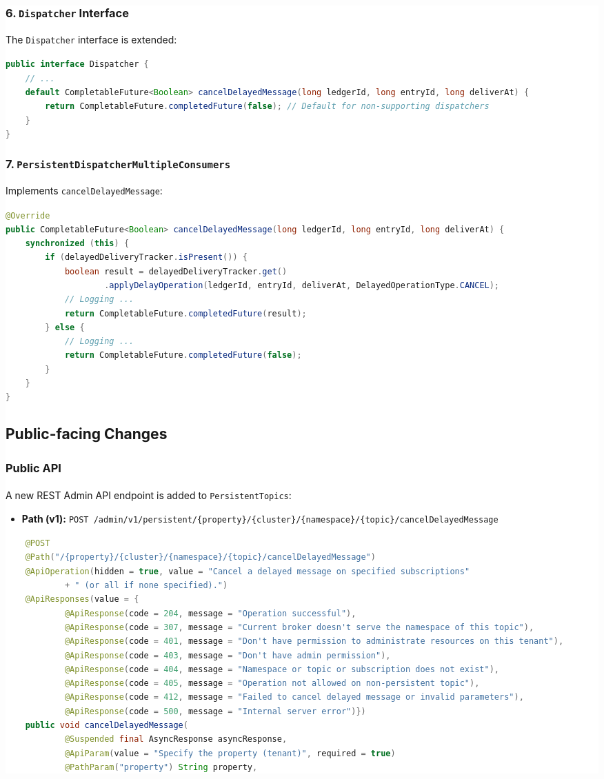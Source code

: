 ### 6. `Dispatcher` Interface
The `Dispatcher` interface is extended:
```java
public interface Dispatcher {
    // ...
    default CompletableFuture<Boolean> cancelDelayedMessage(long ledgerId, long entryId, long deliverAt) {
        return CompletableFuture.completedFuture(false); // Default for non-supporting dispatchers
    }
}
```

### 7. `PersistentDispatcherMultipleConsumers`
Implements `cancelDelayedMessage`:
```java
@Override
public CompletableFuture<Boolean> cancelDelayedMessage(long ledgerId, long entryId, long deliverAt) {
    synchronized (this) {
        if (delayedDeliveryTracker.isPresent()) {
            boolean result = delayedDeliveryTracker.get()
                    .applyDelayOperation(ledgerId, entryId, deliverAt, DelayedOperationType.CANCEL);
            // Logging ...
            return CompletableFuture.completedFuture(result);
        } else {
            // Logging ...
            return CompletableFuture.completedFuture(false);
        }
    }
}
```

## Public-facing Changes

### Public API

A new REST Admin API endpoint is added to `PersistentTopics`:

*   **Path (v1):** `POST /admin/v1/persistent/{property}/{cluster}/{namespace}/{topic}/cancelDelayedMessage`

```java
    @POST
    @Path("/{property}/{cluster}/{namespace}/{topic}/cancelDelayedMessage")
    @ApiOperation(hidden = true, value = "Cancel a delayed message on specified subscriptions"
            + " (or all if none specified).")
    @ApiResponses(value = {
            @ApiResponse(code = 204, message = "Operation successful"),
            @ApiResponse(code = 307, message = "Current broker doesn't serve the namespace of this topic"),
            @ApiResponse(code = 401, message = "Don't have permission to administrate resources on this tenant"),
            @ApiResponse(code = 403, message = "Don't have admin permission"),
            @ApiResponse(code = 404, message = "Namespace or topic or subscription does not exist"),
            @ApiResponse(code = 405, message = "Operation not allowed on non-persistent topic"),
            @ApiResponse(code = 412, message = "Failed to cancel delayed message or invalid parameters"),
            @ApiResponse(code = 500, message = "Internal server error")})
    public void cancelDelayedMessage(
            @Suspended final AsyncResponse asyncResponse,
            @ApiParam(value = "Specify the property (tenant)", required = true)
            @PathParam("property") String property,
```